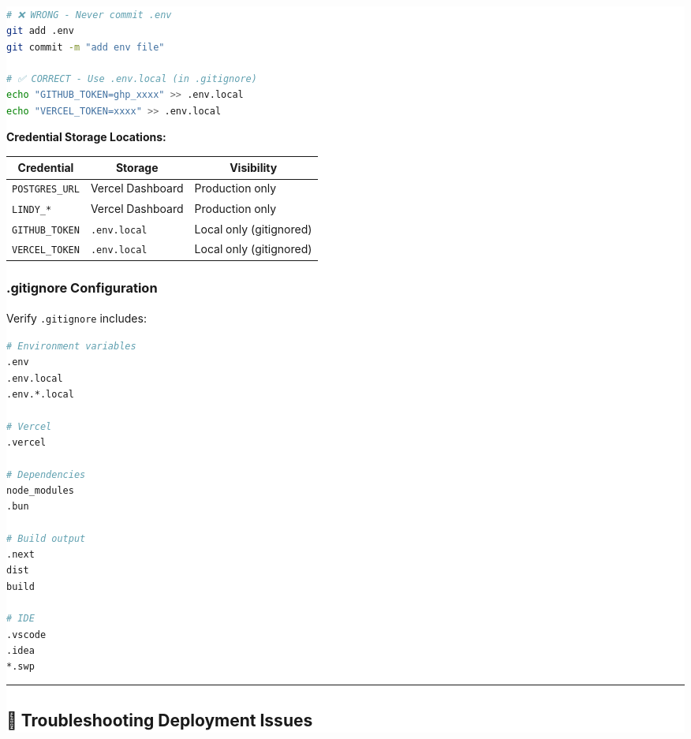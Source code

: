 ```bash
# ❌ WRONG - Never commit .env
git add .env
git commit -m "add env file"

# ✅ CORRECT - Use .env.local (in .gitignore)
echo "GITHUB_TOKEN=ghp_xxxx" >> .env.local
echo "VERCEL_TOKEN=xxxx" >> .env.local
```

**Credential Storage Locations:**

| Credential | Storage | Visibility |
|-----------|---------|-----------|
| `POSTGRES_URL` | Vercel Dashboard | Production only |
| `LINDY_*` | Vercel Dashboard | Production only |
| `GITHUB_TOKEN` | `.env.local` | Local only (gitignored) |
| `VERCEL_TOKEN` | `.env.local` | Local only (gitignored) |

### .gitignore Configuration

Verify `.gitignore` includes:

```bash
# Environment variables
.env
.env.local
.env.*.local

# Vercel
.vercel

# Dependencies
node_modules
.bun

# Build output
.next
dist
build

# IDE
.vscode
.idea
*.swp
```

---

## 🚨 Troubleshooting Deployment Issues
